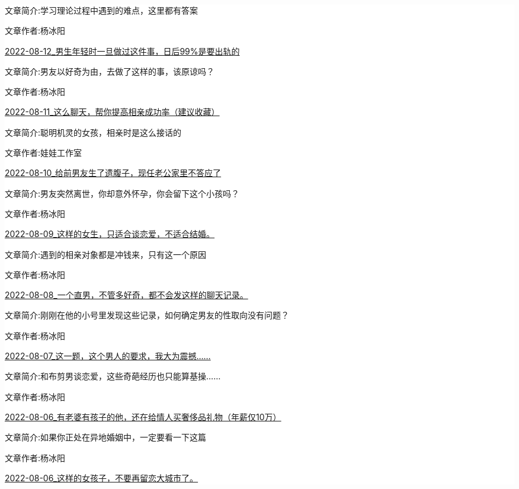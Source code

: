 文章简介:学习理论过程中遇到的难点，这里都有答案

文章作者:杨冰阳

[2022-08-12_男生年轻时一旦做过这件事，日后99%是要出轨的](http://mp.weixin.qq.com/s?__biz=MzI3MzcxMDQ3Nw==&mid=2247751274&idx=1&sn=13756c8845f2a040d3ee7148ad25ed90&chksm=eb127a88dc65f39e8e6f8d24936b6e45fab89f83db0c66ea2aef085de35b0fc29dec40626225&scene=27#wechat_redirect)

文章简介:男友以好奇为由，去做了这样的事，该原谅吗？

文章作者:杨冰阳

[2022-08-11_这么聊天，帮你提高相亲成功率（建议收藏）](http://mp.weixin.qq.com/s?__biz=MzI3MzcxMDQ3Nw==&mid=2247751055&idx=1&sn=f4cb2bb9e13a312c8d20abae884da3cc&chksm=eb12796ddc65f07b3fec540fa1dc0bea39f4343e255d2c83f0678cd09d3b4f07847be12affcb&scene=27#wechat_redirect)

文章简介:聪明机灵的女孩，相亲时是这么接话的

文章作者:娃娃工作室

[2022-08-10_给前男友生了遗腹子，现任老公家里不答应了](http://mp.weixin.qq.com/s?__biz=MzI3MzcxMDQ3Nw==&mid=2247750618&idx=1&sn=818e07bcc304d202f2f36b01a91c47b7&chksm=eb127f38dc65f62ef29fc8da2241e8b41386034f13bd2573d166429e286ae8b7d139d407291b&scene=27#wechat_redirect)

文章简介:男友突然离世，你却意外怀孕，你会留下这个小孩吗？

文章作者:杨冰阳

[2022-08-09_这样的女生，只适合谈恋爱，不适合结婚。](http://mp.weixin.qq.com/s?__biz=MzI3MzcxMDQ3Nw==&mid=2247750510&idx=1&sn=33e752a502853f8549f35050209ae1ce&chksm=eb127f8cdc65f69a79559443fdaf8a8d7536010df870b942c76052a58750b08ca78b6afcddc4&scene=27#wechat_redirect)

文章简介:遇到的相亲对象都是冲钱来，只有这一个原因

文章作者:杨冰阳

[2022-08-08_一个直男，不管多好奇，都不会发这样的聊天记录。](http://mp.weixin.qq.com/s?__biz=MzI3MzcxMDQ3Nw==&mid=2247750465&idx=1&sn=adf560f40453f8c620c85beae02b570f&chksm=eb127fa3dc65f6b5ae0e22a7d768932f9bacecd613c9ed00e0096c8fe005bd80fa04b96f6691&scene=27#wechat_redirect)

文章简介:刚刚在他的小号里发现这些记录，如何确定男友的性取向没有问题？

文章作者:杨冰阳

[2022-08-07_这一题，这个男人的要求，我大为震撼……](http://mp.weixin.qq.com/s?__biz=MzI3MzcxMDQ3Nw==&mid=2247750079&idx=1&sn=1772872f5d4f10db0b09a0178deaa15c&chksm=eb127d5ddc65f44b103a7eefd4911e3e5d5cb158e59bf4f318fe7b07cccf30f92ece68d39bdd&scene=27#wechat_redirect)

文章简介:和布剪男谈恋爱，这些奇葩经历也只能算基操……

文章作者:杨冰阳

[2022-08-06_有老婆有孩子的他，还在给情人买奢侈品礼物（年薪仅10万）](http://mp.weixin.qq.com/s?__biz=MzI3MzcxMDQ3Nw==&mid=2247750077&idx=2&sn=bbef757539633db83a3bd881c7143f62&chksm=eb127d5fdc65f4497c18e210dd3eaa3603084e015efcc40b327f2549df3201e19966135fddf2&scene=27#wechat_redirect)

文章简介:如果你正处在异地婚姻中，一定要看一下这篇

文章作者:杨冰阳

[2022-08-06_这样的女孩子，不要再留恋大城市了。](http://mp.weixin.qq.com/s?__biz=MzI3MzcxMDQ3Nw==&mid=2247750077&idx=1&sn=52283d145f9437457bcbc04e3b86d3de&chksm=eb127d5fdc65f449797a493f2034008e49099ab6ea8c3f33fb4fa11159a238c4a6b03c170626&scene=27#wechat_redirect)
